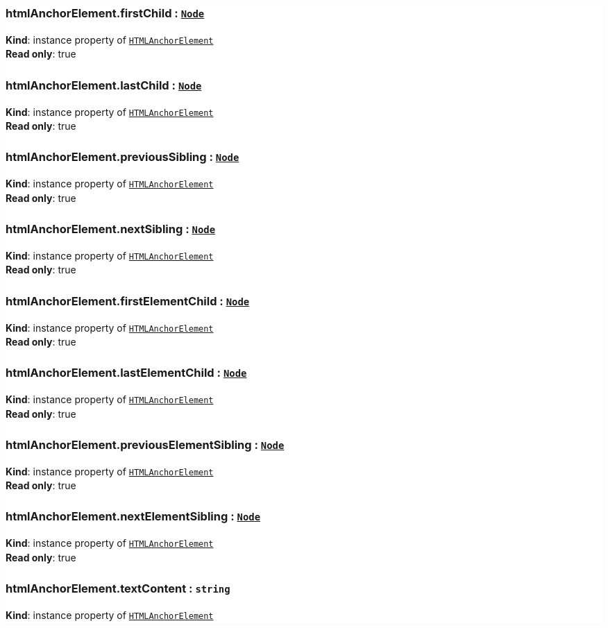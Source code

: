 <a name="node-firstchild" id="node-firstchild"></a>

### htmlAnchorElement.firstChild : [`Node`](#node)
**Kind**: instance property of [`HTMLAnchorElement`](#htmlanchorelement)  
**Read only**: true  

<a name="node-lastchild" id="node-lastchild"></a>

### htmlAnchorElement.lastChild : [`Node`](#node)
**Kind**: instance property of [`HTMLAnchorElement`](#htmlanchorelement)  
**Read only**: true  

<a name="node-previoussibling" id="node-previoussibling"></a>

### htmlAnchorElement.previousSibling : [`Node`](#node)
**Kind**: instance property of [`HTMLAnchorElement`](#htmlanchorelement)  
**Read only**: true  

<a name="node-nextsibling" id="node-nextsibling"></a>

### htmlAnchorElement.nextSibling : [`Node`](#node)
**Kind**: instance property of [`HTMLAnchorElement`](#htmlanchorelement)  
**Read only**: true  

<a name="node-firstelementchild" id="node-firstelementchild"></a>

### htmlAnchorElement.firstElementChild : [`Node`](#node)
**Kind**: instance property of [`HTMLAnchorElement`](#htmlanchorelement)  
**Read only**: true  

<a name="node-lastelementchild" id="node-lastelementchild"></a>

### htmlAnchorElement.lastElementChild : [`Node`](#node)
**Kind**: instance property of [`HTMLAnchorElement`](#htmlanchorelement)  
**Read only**: true  

<a name="node-previouselementsibling" id="node-previouselementsibling"></a>

### htmlAnchorElement.previousElementSibling : [`Node`](#node)
**Kind**: instance property of [`HTMLAnchorElement`](#htmlanchorelement)  
**Read only**: true  

<a name="node-nextelementsibling" id="node-nextelementsibling"></a>

### htmlAnchorElement.nextElementSibling : [`Node`](#node)
**Kind**: instance property of [`HTMLAnchorElement`](#htmlanchorelement)  
**Read only**: true  

<a name="node-textcontent" id="node-textcontent"></a>

### htmlAnchorElement.textContent : `string`
**Kind**: instance property of [`HTMLAnchorElement`](#htmlanchorelement)  
